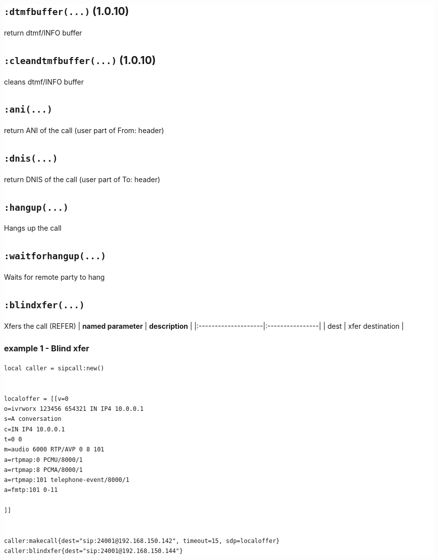 ## `:dtmfbuffer(...)` (1.0.10) ##

return dtmf/INFO buffer

## `:cleandtmfbuffer(...)` (1.0.10) ##

cleans dtmf/INFO buffer

## `:ani(...)` ##

return ANI of the call (user part of From: header)

## `:dnis(...)` ##

return DNIS of the call (user part of To: header)

## `:hangup(...)` ##

Hangs up the call

## `:waitforhangup(...)` ##

Waits for remote party to hang

## `:blindxfer(...)` ##
Xfers the call (REFER)
| **named parameter** | **description** |
|:--------------------|:----------------|
| dest                | xfer destination |

### example 1 - Blind xfer ###
```
local caller = sipcall:new()


localoffer = [[v=0
o=ivrworx 123456 654321 IN IP4 10.0.0.1
s=A conversation
c=IN IP4 10.0.0.1
t=0 0
m=audio 6000 RTP/AVP 0 8 101
a=rtpmap:0 PCMU/8000/1
a=rtpmap:8 PCMA/8000/1
a=rtpmap:101 telephone-event/8000/1
a=fmtp:101 0-11

]]


caller:makecall{dest="sip:24001@192.168.150.142", timeout=15, sdp=localoffer}
caller:blindxfer{dest="sip:24001@192.168.150.144"}
```
